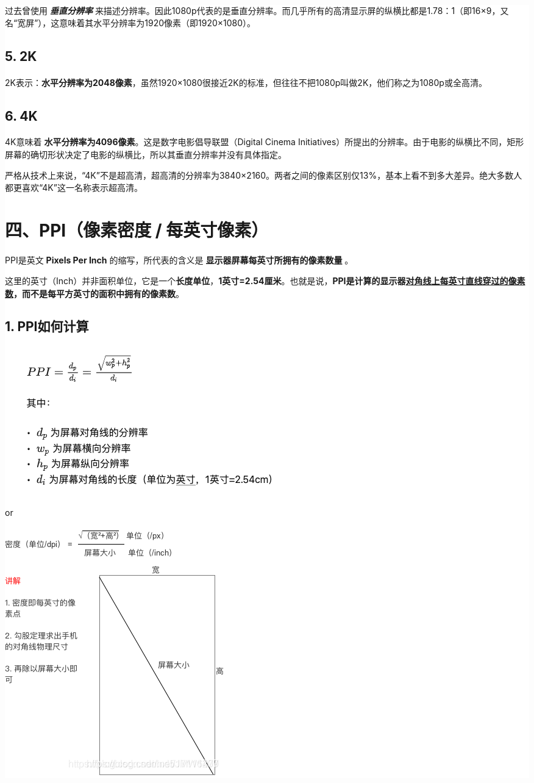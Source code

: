 过去曾使用 ***垂直分辨率*** 来描述分辨率。因此1080p代表的是垂直分辨率。而几乎所有的高清显示屏的纵横比都是1.78：1（即16×9，又名“宽屏”），这意味着其水平分辨率为1920像素（即1920×1080）。

## 5. 2K

2K表示：**水平分辨率为2048像素**，虽然1920×1080很接近2K的标准，但往往不把1080p叫做2K，他们称之为1080p或全高清。

## 6. 4K

4K意味着 **水平分辨率为4096像素**。这是数字电影倡导联盟（Digital Cinema Initiatives）所提出的分辨率。由于电影的纵横比不同，矩形屏幕的确切形状决定了电影的纵横比，所以其垂直分辨率并没有具体指定。

严格从技术上来说，“4K”不是超高清，超高清的分辨率为3840×2160。两者之间的像素区别仅13%，基本上看不到多大差异。绝大多数人都更喜欢“4K”这一名称表示超高清。



# 四、PPI（像素密度 / 每英寸像素）

PPI是英文 **Pixels Per Inch** 的缩写，所代表的含义是 **显示器屏幕每英寸所拥有的像素数量** 。

这里的英寸（Inch）并非面积单位，它是一个**长度单位**，**1英寸=2.54厘米**。也就是说，**PPI是计算的显示器<u>对角线上每英寸直线穿过的像素数</u>，而不是每平方英寸的面积中拥有的像素数**。



## 1. PPI如何计算

![](images/PPI计算.png)

or

![](images/PPI计算2.png)
